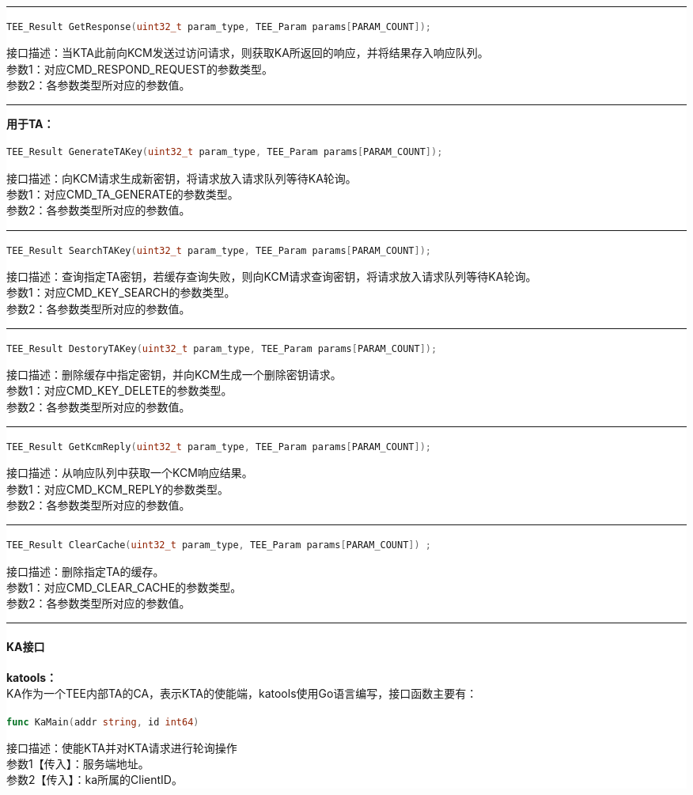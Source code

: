 ***
```c
TEE_Result GetResponse(uint32_t param_type, TEE_Param params[PARAM_COUNT]);
```
接口描述：当KTA此前向KCM发送过访问请求，则获取KA所返回的响应，并将结果存入响应队列。  
参数1：对应CMD_RESPOND_REQUEST的参数类型。  
参数2：各参数类型所对应的参数值。  
***
**用于TA：**
```c
TEE_Result GenerateTAKey(uint32_t param_type, TEE_Param params[PARAM_COUNT]);
```
接口描述：向KCM请求生成新密钥，将请求放入请求队列等待KA轮询。  
参数1：对应CMD_TA_GENERATE的参数类型。  
参数2：各参数类型所对应的参数值。  
***
```c
TEE_Result SearchTAKey(uint32_t param_type, TEE_Param params[PARAM_COUNT]);
```
接口描述：查询指定TA密钥，若缓存查询失败，则向KCM请求查询密钥，将请求放入请求队列等待KA轮询。  
参数1：对应CMD_KEY_SEARCH的参数类型。  
参数2：各参数类型所对应的参数值。  
***
```c
TEE_Result DestoryTAKey(uint32_t param_type, TEE_Param params[PARAM_COUNT]); 
```
接口描述：删除缓存中指定密钥，并向KCM生成一个删除密钥请求。  
参数1：对应CMD_KEY_DELETE的参数类型。  
参数2：各参数类型所对应的参数值。  
***
```c
TEE_Result GetKcmReply(uint32_t param_type, TEE_Param params[PARAM_COUNT]);
```
接口描述：从响应队列中获取一个KCM响应结果。  
参数1：对应CMD_KCM_REPLY的参数类型。  
参数2：各参数类型所对应的参数值。  
***
```c
TEE_Result ClearCache(uint32_t param_type, TEE_Param params[PARAM_COUNT]) ;
```
接口描述：删除指定TA的缓存。  
参数1：对应CMD_CLEAR_CACHE的参数类型。  
参数2：各参数类型所对应的参数值。  
***

#### KA接口

**katools：**  
KA作为一个TEE内部TA的CA，表示KTA的使能端，katools使用Go语言编写，接口函数主要有：
```go
func KaMain(addr string, id int64)
```
接口描述：使能KTA并对KTA请求进行轮询操作  
参数1【传入】：服务端地址。  
参数2【传入】：ka所属的ClientID。
